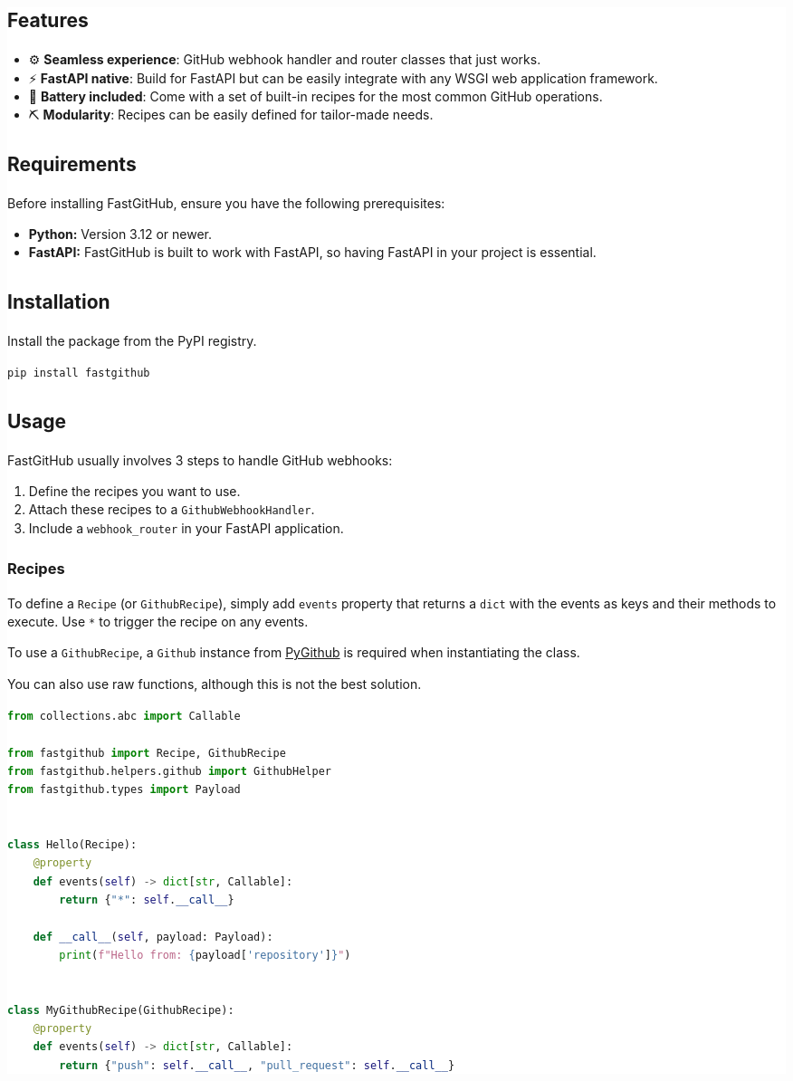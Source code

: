 ## Features

- ⚙ **Seamless experience**: GitHub webhook handler and router classes that just works.
- ⚡️ **FastAPI native**: Build for FastAPI but can be easily integrate with any WSGI web application framework.
- 🔌 **Battery included**: Come with a set of built-in recipes for the most common GitHub operations.
- ️⛏ **Modularity**: Recipes can be easily defined for tailor-made needs.

## Requirements

<p>Before installing FastGitHub, ensure you have the following prerequisites:</p>
<ul>
  <li><b>Python:</b> Version 3.12 or newer.</li>
  <li><b>FastAPI:</b> FastGitHub is built to work with FastAPI, so having FastAPI in your project is essential.</li>
</ul>

## ️️Installation

Install the package from the PyPI registry.

```shell
pip install fastgithub
```

## Usage

FastGitHub usually involves 3 steps to handle GitHub webhooks:

1. Define the recipes you want to use.
2. Attach these recipes to a `GithubWebhookHandler`.
3. Include a `webhook_router` in your FastAPI application.

### Recipes

To define a `Recipe` (or `GithubRecipe`), simply add `events` property that returns a `dict` with the events as keys and their methods to execute. Use `*` to trigger the recipe on any events.

To use a `GithubRecipe`, a `Github` instance from [PyGithub](https://github.com/PyGithub/PyGithub) is required when instantiating the class.

You can also use raw functions, although this is not the best solution.

```python
from collections.abc import Callable

from fastgithub import Recipe, GithubRecipe
from fastgithub.helpers.github import GithubHelper
from fastgithub.types import Payload


class Hello(Recipe):
    @property
    def events(self) -> dict[str, Callable]:
        return {"*": self.__call__}

    def __call__(self, payload: Payload):
        print(f"Hello from: {payload['repository']}")


class MyGithubRecipe(GithubRecipe):
    @property
    def events(self) -> dict[str, Callable]:
        return {"push": self.__call__, "pull_request": self.__call__}
```